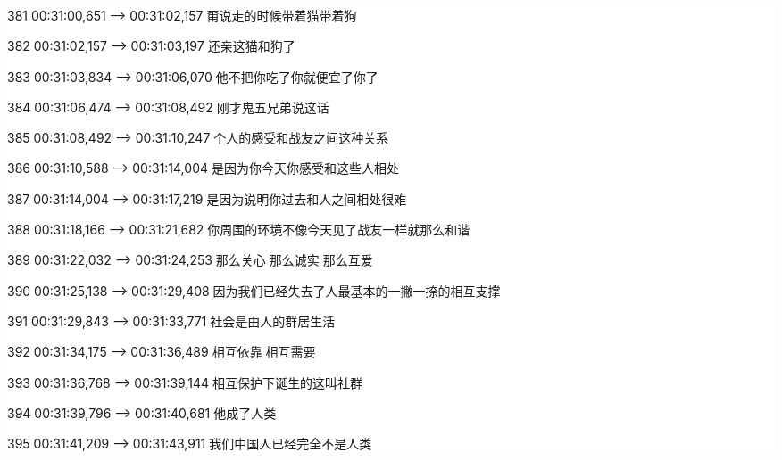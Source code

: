 381
00:31:00,651 –&gt; 00:31:02,157
甭说走的时候带着猫带着狗
 
382
00:31:02,157 –&gt; 00:31:03,197
还亲这猫和狗了
 
383
00:31:03,834 –&gt; 00:31:06,070
他不把你吃了你就便宜了你了
 
384
00:31:06,474 –&gt; 00:31:08,492
刚才鬼五兄弟说这话
 
385
00:31:08,492 –&gt; 00:31:10,247
个人的感受和战友之间这种关系
 
386
00:31:10,588 –&gt; 00:31:14,004
是因为你今天你感受和这些人相处
 
387
00:31:14,004 –&gt; 00:31:17,219
是因为说明你过去和人之间相处很难
 
388
00:31:18,166 –&gt; 00:31:21,682
你周围的环境不像今天见了战友一样就那么和谐
 
389
00:31:22,032 –&gt; 00:31:24,253
那么关心 那么诚实 那么互爱
 
390
00:31:25,138 –&gt; 00:31:29,408
因为我们已经失去了人最基本的一撇一捺的相互支撑
 
391
00:31:29,843 –&gt; 00:31:33,771
社会是由人的群居生活
 
392
00:31:34,175 –&gt; 00:31:36,489
相互依靠 相互需要
 
393
00:31:36,768 –&gt; 00:31:39,144
相互保护下诞生的这叫社群
 
394
00:31:39,796 –&gt; 00:31:40,681
他成了人类
 
395
00:31:41,209 –&gt; 00:31:43,911
我们中国人已经完全不是人类
 
